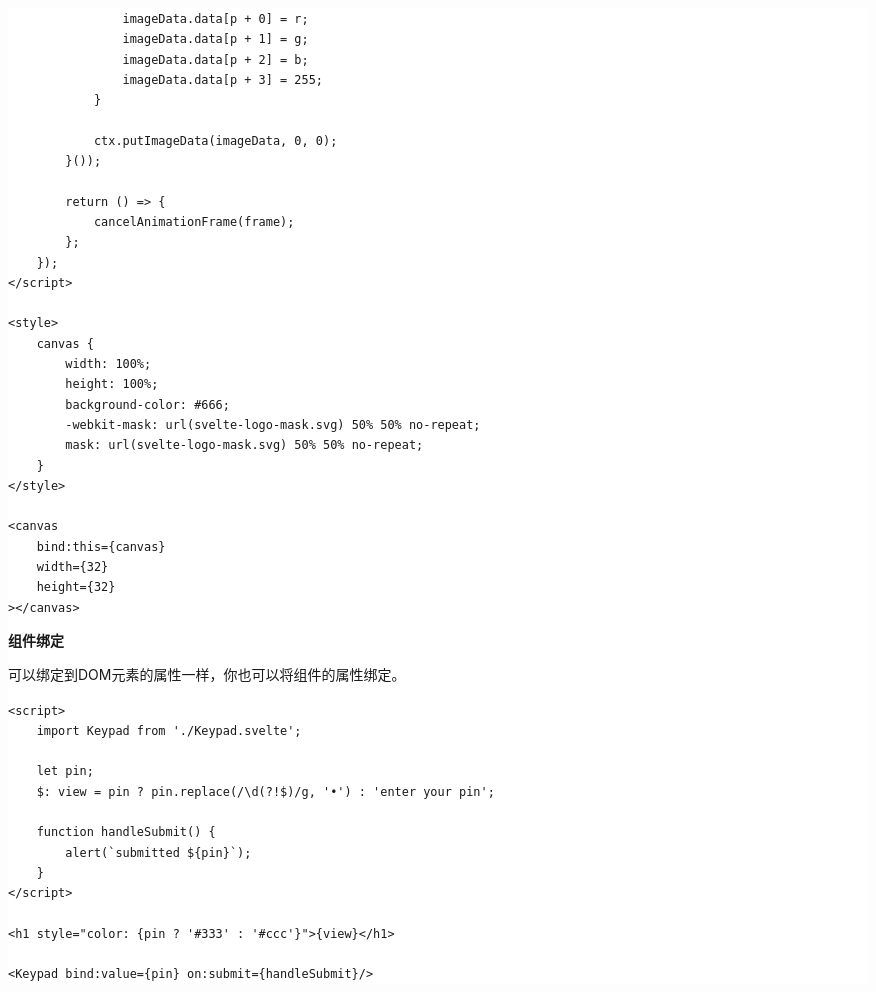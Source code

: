 ```svelte
				imageData.data[p + 0] = r;
				imageData.data[p + 1] = g;
				imageData.data[p + 2] = b;
				imageData.data[p + 3] = 255;
			}

			ctx.putImageData(imageData, 0, 0);
		}());

		return () => {
			cancelAnimationFrame(frame);
		};
	});
</script>

<style>
	canvas {
		width: 100%;
		height: 100%;
		background-color: #666;
		-webkit-mask: url(svelte-logo-mask.svg) 50% 50% no-repeat;
		mask: url(svelte-logo-mask.svg) 50% 50% no-repeat;
	}
</style>

<canvas
	bind:this={canvas}
	width={32}
	height={32}
></canvas>
```

**组件绑定**

可以绑定到DOM元素的属性一样，你也可以将组件的属性绑定。

```svelte
<script>
	import Keypad from './Keypad.svelte';

	let pin;
	$: view = pin ? pin.replace(/\d(?!$)/g, '•') : 'enter your pin';

	function handleSubmit() {
		alert(`submitted ${pin}`);
	}
</script>

<h1 style="color: {pin ? '#333' : '#ccc'}">{view}</h1>

<Keypad bind:value={pin} on:submit={handleSubmit}/>
```
